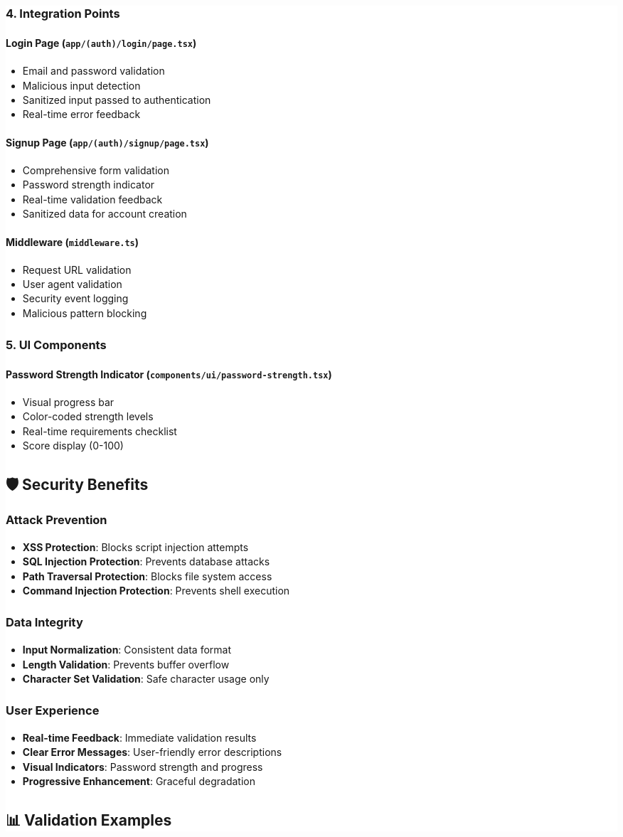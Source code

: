 ### 4. Integration Points

#### **Login Page (`app/(auth)/login/page.tsx`)**
- Email and password validation
- Malicious input detection
- Sanitized input passed to authentication
- Real-time error feedback

#### **Signup Page (`app/(auth)/signup/page.tsx`)**
- Comprehensive form validation
- Password strength indicator
- Real-time validation feedback
- Sanitized data for account creation

#### **Middleware (`middleware.ts`)**
- Request URL validation
- User agent validation
- Security event logging
- Malicious pattern blocking

### 5. UI Components

#### **Password Strength Indicator (`components/ui/password-strength.tsx`)**
- Visual progress bar
- Color-coded strength levels
- Real-time requirements checklist
- Score display (0-100)

## 🛡️ Security Benefits

### **Attack Prevention**
- **XSS Protection**: Blocks script injection attempts
- **SQL Injection Protection**: Prevents database attacks
- **Path Traversal Protection**: Blocks file system access
- **Command Injection Protection**: Prevents shell execution

### **Data Integrity**
- **Input Normalization**: Consistent data format
- **Length Validation**: Prevents buffer overflow
- **Character Set Validation**: Safe character usage only

### **User Experience**
- **Real-time Feedback**: Immediate validation results
- **Clear Error Messages**: User-friendly error descriptions
- **Visual Indicators**: Password strength and progress
- **Progressive Enhancement**: Graceful degradation

## 📊 Validation Examples
